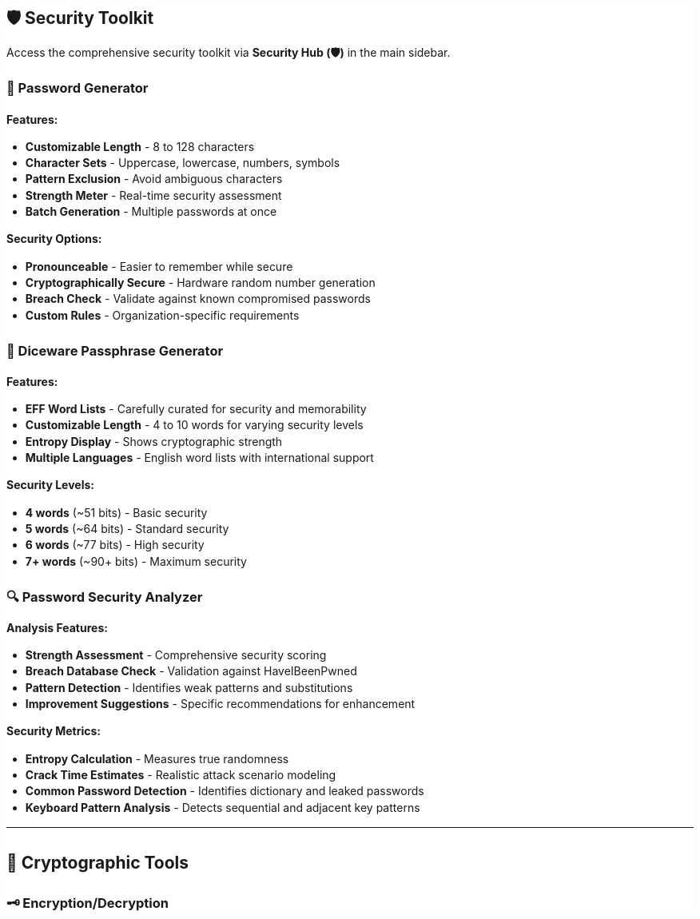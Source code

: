 
## 🛡️ **Security Toolkit**

Access the comprehensive security toolkit via **Security Hub (🛡️)** in the main sidebar.

### **🔐 Password Generator**

**Features:**
- **Customizable Length** - 8 to 128 characters
- **Character Sets** - Uppercase, lowercase, numbers, symbols
- **Pattern Exclusion** - Avoid ambiguous characters
- **Strength Meter** - Real-time security assessment
- **Batch Generation** - Multiple passwords at once

**Security Options:**
- **Pronounceable** - Easier to remember while secure
- **Cryptographically Secure** - Hardware random number generation
- **Breach Check** - Validate against known compromised passwords
- **Custom Rules** - Organization-specific requirements

### **🎲 Diceware Passphrase Generator**

**Features:**
- **EFF Word Lists** - Carefully curated for security and memorability
- **Customizable Length** - 4 to 10 words for varying security levels
- **Entropy Display** - Shows cryptographic strength
- **Multiple Languages** - English word lists with international support

**Security Levels:**
- **4 words** (~51 bits) - Basic security
- **5 words** (~64 bits) - Standard security
- **6 words** (~77 bits) - High security
- **7+ words** (~90+ bits) - Maximum security

### **🔍 Password Security Analyzer**

**Analysis Features:**
- **Strength Assessment** - Comprehensive security scoring
- **Breach Database Check** - Validation against HaveIBeenPwned
- **Pattern Detection** - Identifies weak patterns and substitutions
- **Improvement Suggestions** - Specific recommendations for enhancement

**Security Metrics:**
- **Entropy Calculation** - Measures true randomness
- **Crack Time Estimates** - Realistic attack scenario modeling
- **Common Password Detection** - Identifies dictionary and leaked passwords
- **Keyboard Pattern Analysis** - Detects sequential and adjacent key patterns

---

## 🔧 **Cryptographic Tools**

### **🗝️ Encryption/Decryption**
